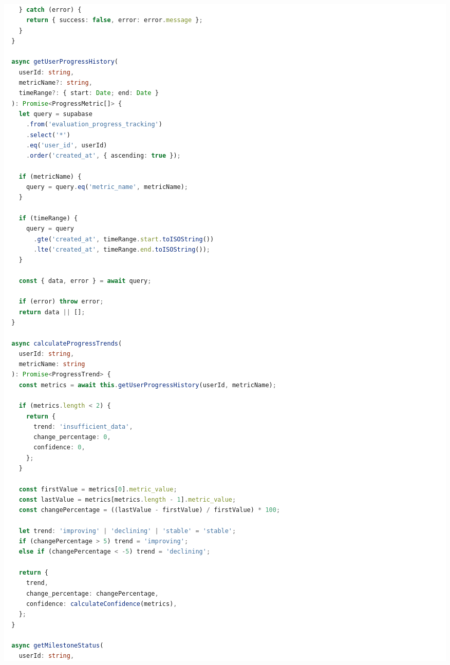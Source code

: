 ```typescript
    } catch (error) {
      return { success: false, error: error.message };
    }
  }

  async getUserProgressHistory(
    userId: string,
    metricName?: string,
    timeRange?: { start: Date; end: Date }
  ): Promise<ProgressMetric[]> {
    let query = supabase
      .from('evaluation_progress_tracking')
      .select('*')
      .eq('user_id', userId)
      .order('created_at', { ascending: true });

    if (metricName) {
      query = query.eq('metric_name', metricName);
    }

    if (timeRange) {
      query = query
        .gte('created_at', timeRange.start.toISOString())
        .lte('created_at', timeRange.end.toISOString());
    }

    const { data, error } = await query;

    if (error) throw error;
    return data || [];
  }

  async calculateProgressTrends(
    userId: string,
    metricName: string
  ): Promise<ProgressTrend> {
    const metrics = await this.getUserProgressHistory(userId, metricName);

    if (metrics.length < 2) {
      return {
        trend: 'insufficient_data',
        change_percentage: 0,
        confidence: 0,
      };
    }

    const firstValue = metrics[0].metric_value;
    const lastValue = metrics[metrics.length - 1].metric_value;
    const changePercentage = ((lastValue - firstValue) / firstValue) * 100;

    let trend: 'improving' | 'declining' | 'stable' = 'stable';
    if (changePercentage > 5) trend = 'improving';
    else if (changePercentage < -5) trend = 'declining';

    return {
      trend,
      change_percentage: changePercentage,
      confidence: calculateConfidence(metrics),
    };
  }

  async getMilestoneStatus(
    userId: string,
```